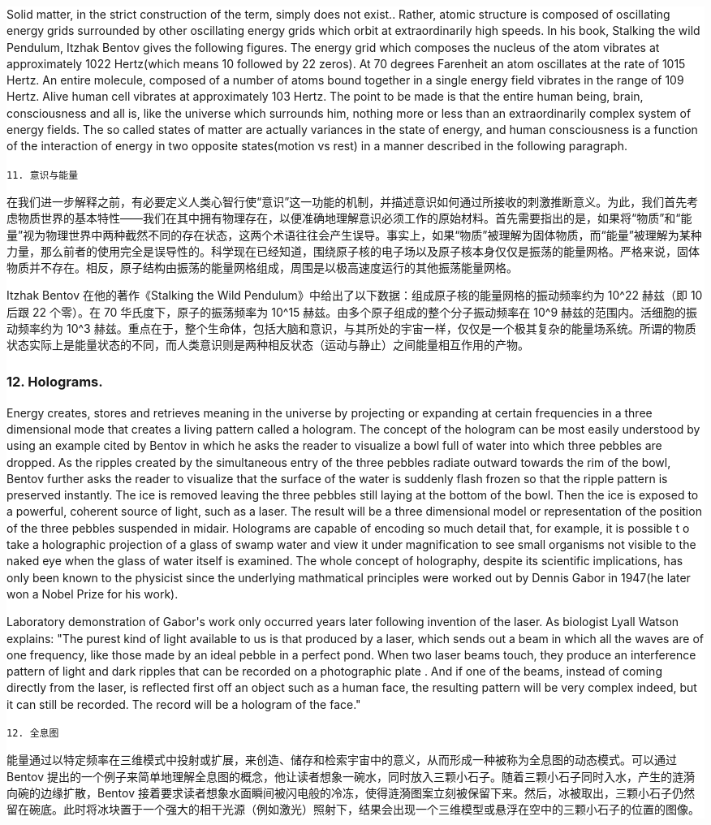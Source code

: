 Solid matter, in the strict construction of the term, simply does not exist.. Rather, atomic structure is composed of oscillating energy grids surrounded by other oscillating energy grids which orbit at extraordinarily high speeds. In his book, Stalking the wild Pendulum, Itzhak Bentov gives the following figures. The energy grid which composes the nucleus of the atom vibrates at approximately 1022 Hertz(which means 10 followed by 22 zeros). At 70 degrees Farenheit an atom oscillates at the rate of 1015 Hertz.
An entire molecule, composed of a number of atoms bound together in a single energy field vibrates in the range of 109 Hertz. Alive human cell vibrates at approximately 103 Hertz.
The point to be made is that the entire human being, brain, consciousness and all is, like the universe which surrounds him, nothing more or less than an extraordinarily complex system of energy fields. The so called states of matter are actually variances in the state of energy, and human consciousness is a function of the interaction of energy in two opposite states(motion vs rest) in a manner described in the following paragraph.

	11.	意识与能量

在我们进一步解释之前，有必要定义人类心智行使“意识”这一功能的机制，并描述意识如何通过所接收的刺激推断意义。为此，我们首先考虑物质世界的基本特性——我们在其中拥有物理存在，以便准确地理解意识必须工作的原始材料。首先需要指出的是，如果将“物质”和“能量”视为物理世界中两种截然不同的存在状态，这两个术语往往会产生误导。事实上，如果“物质”被理解为固体物质，而“能量”被理解为某种力量，那么前者的使用完全是误导性的。科学现在已经知道，围绕原子核的电子场以及原子核本身仅仅是振荡的能量网格。严格来说，固体物质并不存在。相反，原子结构由振荡的能量网格组成，周围是以极高速度运行的其他振荡能量网格。

Itzhak Bentov 在他的著作《Stalking the Wild Pendulum》中给出了以下数据：组成原子核的能量网格的振动频率约为 10^22 赫兹（即 10 后跟 22 个零）。在 70 华氏度下，原子的振荡频率为 10^15 赫兹。由多个原子组成的整个分子振动频率在 10^9 赫兹的范围内。活细胞的振动频率约为 10^3 赫兹。重点在于，整个生命体，包括大脑和意识，与其所处的宇宙一样，仅仅是一个极其复杂的能量场系统。所谓的物质状态实际上是能量状态的不同，而人类意识则是两种相反状态（运动与静止）之间能量相互作用的产物。

### 12. Holograms.

Energy creates, stores and retrieves meaning in the universe by projecting or expanding at certain frequencies in a three dimensional mode that creates a living pattern called a hologram. The concept of the hologram can be most easily understood by using an example cited by Bentov in which he asks the reader to visualize a bowl full of water into which three pebbles are dropped.
As the ripples created by the simultaneous entry of the three pebbles radiate outward towards the rim of the bowl, Bentov further asks the reader to visualize that the surface of the water is suddenly flash frozen so that the ripple pattern is preserved instantly.
The ice is removed leaving the three pebbles still laying at the bottom of the bowl. Then the ice is exposed to a powerful, coherent source of light, such as a laser. The result will be a three dimensional model or representation of the position of the three pebbles suspended in midair. Holograms are capable of encoding so much detail that, for example, it is possible t o take a holographic projection of a glass of swamp water and view it under magnification to see small organisms not visible to the naked eye when the glass of water itself is examined. The whole concept of holography, despite its scientific implications, has only been known to the physicist since the underlying mathmatical principles were worked out by Dennis Gabor in 1947(he later won a Nobel Prize for his work).

Laboratory demonstration of Gabor's work only occurred years later following invention of the laser. As biologist Lyall Watson explains:
"The purest kind of light available to us is that produced by a laser, which sends out a beam in which all the waves are of one frequency, like those made by an ideal pebble in a perfect pond. When two laser beams touch, they produce an interference pattern of light and dark ripples that can be recorded on a photographic plate . And if one of the beams, instead of coming directly from the laser, is reflected first off an object such as a human face, the resulting pattern will be very complex indeed, but it can still be recorded. The record will be a hologram of the face."

	12.	全息图

能量通过以特定频率在三维模式中投射或扩展，来创造、储存和检索宇宙中的意义，从而形成一种被称为全息图的动态模式。可以通过 Bentov 提出的一个例子来简单地理解全息图的概念，他让读者想象一碗水，同时放入三颗小石子。随着三颗小石子同时入水，产生的涟漪向碗的边缘扩散，Bentov 接着要求读者想象水面瞬间被闪电般的冷冻，使得涟漪图案立刻被保留下来。然后，冰被取出，三颗小石子仍然留在碗底。此时将冰块置于一个强大的相干光源（例如激光）照射下，结果会出现一个三维模型或悬浮在空中的三颗小石子的位置的图像。

